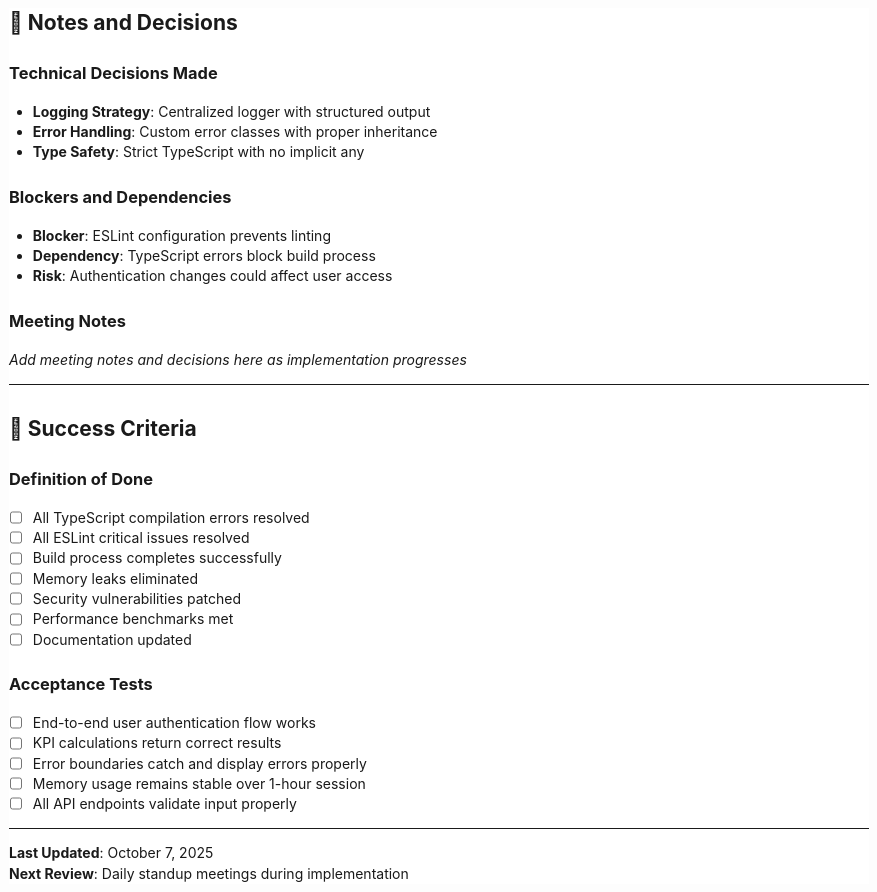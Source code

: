 
## 📝 Notes and Decisions

### Technical Decisions Made
- **Logging Strategy**: Centralized logger with structured output
- **Error Handling**: Custom error classes with proper inheritance
- **Type Safety**: Strict TypeScript with no implicit any

### Blockers and Dependencies
- **Blocker**: ESLint configuration prevents linting
- **Dependency**: TypeScript errors block build process
- **Risk**: Authentication changes could affect user access

### Meeting Notes
*Add meeting notes and decisions here as implementation progresses*

---

## 🎯 Success Criteria

### Definition of Done
- [ ] All TypeScript compilation errors resolved
- [ ] All ESLint critical issues resolved
- [ ] Build process completes successfully
- [ ] Memory leaks eliminated
- [ ] Security vulnerabilities patched
- [ ] Performance benchmarks met
- [ ] Documentation updated

### Acceptance Tests
- [ ] End-to-end user authentication flow works
- [ ] KPI calculations return correct results
- [ ] Error boundaries catch and display errors properly
- [ ] Memory usage remains stable over 1-hour session
- [ ] All API endpoints validate input properly

---

**Last Updated**: October 7, 2025  
**Next Review**: Daily standup meetings during implementation